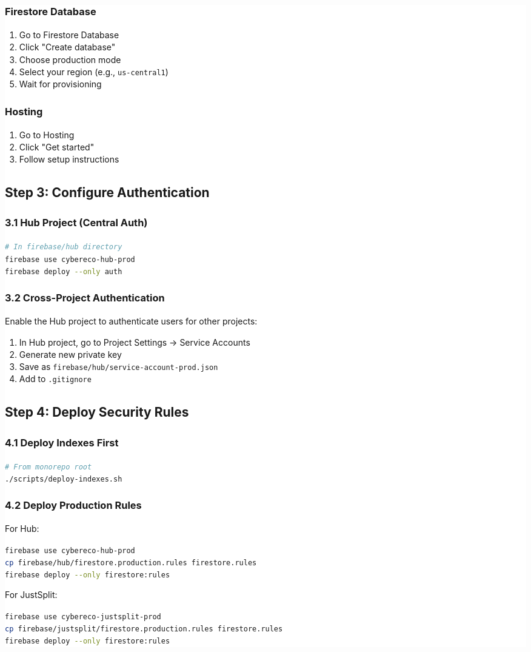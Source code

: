 ### Firestore Database
1. Go to Firestore Database
2. Click "Create database"
3. Choose production mode
4. Select your region (e.g., `us-central1`)
5. Wait for provisioning

### Hosting
1. Go to Hosting
2. Click "Get started"
3. Follow setup instructions

## Step 3: Configure Authentication

### 3.1 Hub Project (Central Auth)

```bash
# In firebase/hub directory
firebase use cybereco-hub-prod
firebase deploy --only auth
```

### 3.2 Cross-Project Authentication

Enable the Hub project to authenticate users for other projects:

1. In Hub project, go to Project Settings → Service Accounts
2. Generate new private key
3. Save as `firebase/hub/service-account-prod.json`
4. Add to `.gitignore`

## Step 4: Deploy Security Rules

### 4.1 Deploy Indexes First

```bash
# From monorepo root
./scripts/deploy-indexes.sh
```

### 4.2 Deploy Production Rules

For Hub:
```bash
firebase use cybereco-hub-prod
cp firebase/hub/firestore.production.rules firestore.rules
firebase deploy --only firestore:rules
```

For JustSplit:
```bash
firebase use cybereco-justsplit-prod
cp firebase/justsplit/firestore.production.rules firestore.rules
firebase deploy --only firestore:rules
```
